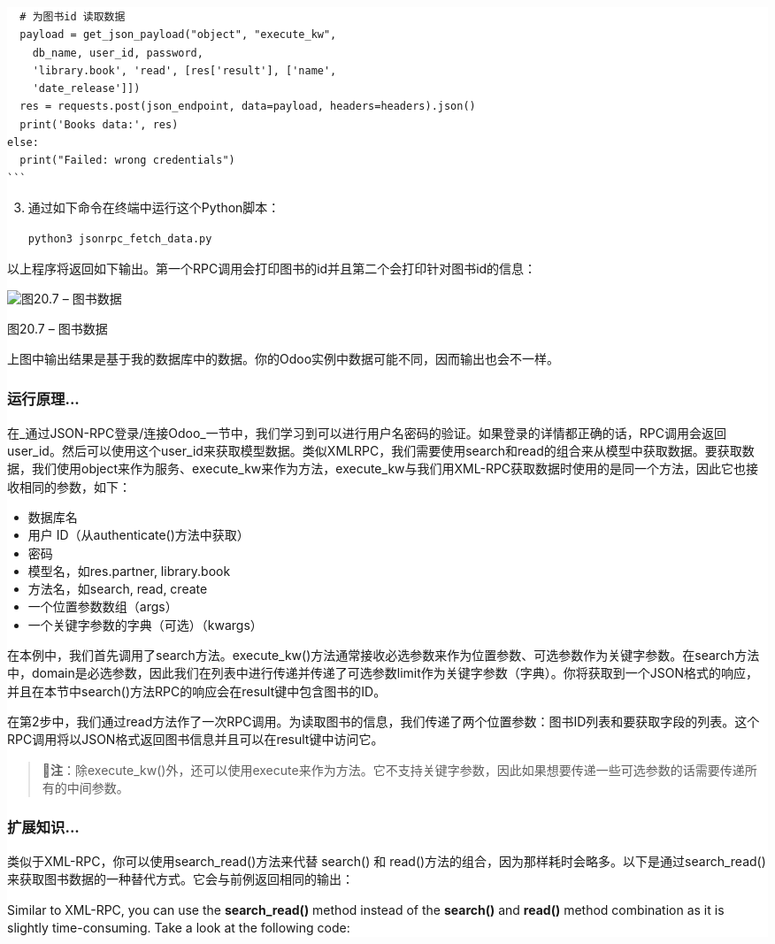       # 为图书id 读取数据
      payload = get_json_payload("object", "execute_kw",
        db_name, user_id, password,
        'library.book', 'read', [res['result'], ['name',
        'date_release']])
      res = requests.post(json_endpoint, data=payload, headers=headers).json()
      print('Books data:', res)
    else:
      print("Failed: wrong credentials")
    ```
3.  通过如下命令在终端中运行这个Python脚本：

    ```
    python3 jsonrpc_fetch_data.py
    ```

以上程序将返回如下输出。第一个RPC调用会打印图书的id并且第二个会打印针对图书id的信息：

![图20.7 – 图书数据](https://i.cdnl.ink/homepage/wp-content/uploads/2021/03/202107050707232.png)

图20.7 – 图书数据

上图中输出结果是基于我的数据库中的数据。你的Odoo实例中数据可能不同，因而输出也会不一样。

### 运行原理...

在_通过JSON-RPC登录/连接Odoo_一节中，我们学习到可以进行用户名密码的验证。如果登录的详情都正确的话，RPC调用会返回user\_id。然后可以使用这个user\_id来获取模型数据。类似XMLRPC，我们需要使用search和read的组合来从模型中获取数据。要获取数据，我们使用object来作为服务、execute\_kw来作为方法，execute\_kw与我们用XML-RPC获取数据时使用的是同一个方法，因此它也接收相同的参数，如下：

* 数据库名
* 用户 ID（从authenticate()方法中获取）
* 密码
* 模型名，如res.partner, library.book
* 方法名，如search, read, create
* 一个位置参数数组（args）
* 一个关键字参数的字典（可选）（kwargs）

在本例中，我们首先调用了search方法。execute\_kw()方法通常接收必选参数来作为位置参数、可选参数作为关键字参数。在search方法中，domain是必选参数，因此我们在列表中进行传递并传递了可选参数limit作为关键字参数（字典）。你将获取到一个JSON格式的响应，并且在本节中search()方法RPC的响应会在result键中包含图书的ID。

在第2步中，我们通过read方法作了一次RPC调用。为读取图书的信息，我们传递了两个位置参数：图书ID列表和要获取字段的列表。这个RPC调用将以JSON格式返回图书信息并且可以在result键中访问它。

> 📝**注**：除execute\_kw()外，还可以使用execute来作为方法。它不支持关键字参数，因此如果想要传递一些可选参数的话需要传递所有的中间参数。

### 扩展知识...

类似于XML-RPC，你可以使用search\_read()方法来代替 search() 和 read()方法的组合，因为那样耗时会略多。以下是通过search\_read()来获取图书数据的一种替代方式。它会与前例返回相同的输出：

Similar to XML-RPC, you can use the **search\_read()** method instead of the **search()** and **read()** method combination as it is slightly time-consuming. Take a look at the following code:
